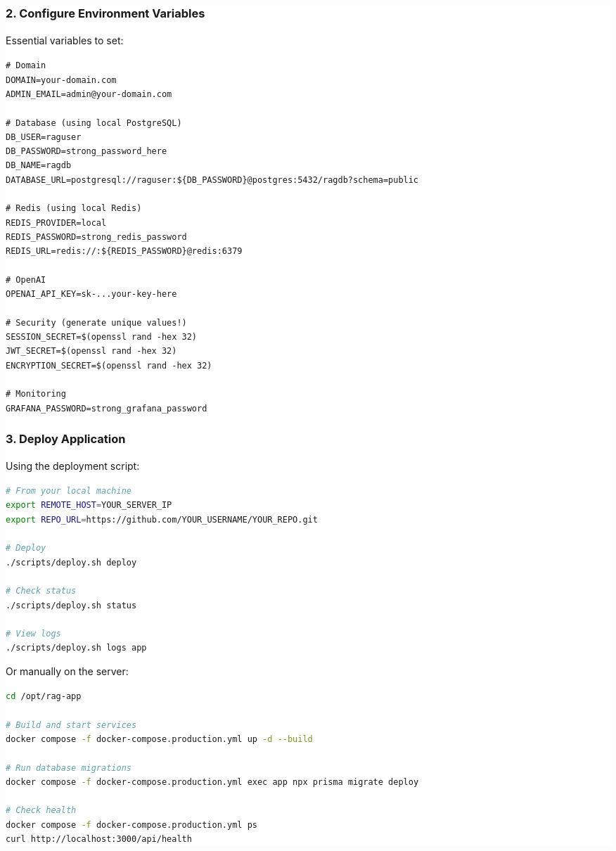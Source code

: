 ### 2. Configure Environment Variables

Essential variables to set:
```env
# Domain
DOMAIN=your-domain.com
ADMIN_EMAIL=admin@your-domain.com

# Database (using local PostgreSQL)
DB_USER=raguser
DB_PASSWORD=strong_password_here
DB_NAME=ragdb
DATABASE_URL=postgresql://raguser:${DB_PASSWORD}@postgres:5432/ragdb?schema=public

# Redis (using local Redis)
REDIS_PROVIDER=local
REDIS_PASSWORD=strong_redis_password
REDIS_URL=redis://:${REDIS_PASSWORD}@redis:6379

# OpenAI
OPENAI_API_KEY=sk-...your-key-here

# Security (generate unique values!)
SESSION_SECRET=$(openssl rand -hex 32)
JWT_SECRET=$(openssl rand -hex 32)
ENCRYPTION_SECRET=$(openssl rand -hex 32)

# Monitoring
GRAFANA_PASSWORD=strong_grafana_password
```

### 3. Deploy Application

Using the deployment script:
```bash
# From your local machine
export REMOTE_HOST=YOUR_SERVER_IP
export REPO_URL=https://github.com/YOUR_USERNAME/YOUR_REPO.git

# Deploy
./scripts/deploy.sh deploy

# Check status
./scripts/deploy.sh status

# View logs
./scripts/deploy.sh logs app
```

Or manually on the server:
```bash
cd /opt/rag-app

# Build and start services
docker compose -f docker-compose.production.yml up -d --build

# Run database migrations
docker compose -f docker-compose.production.yml exec app npx prisma migrate deploy

# Check health
docker compose -f docker-compose.production.yml ps
curl http://localhost:3000/api/health
```
